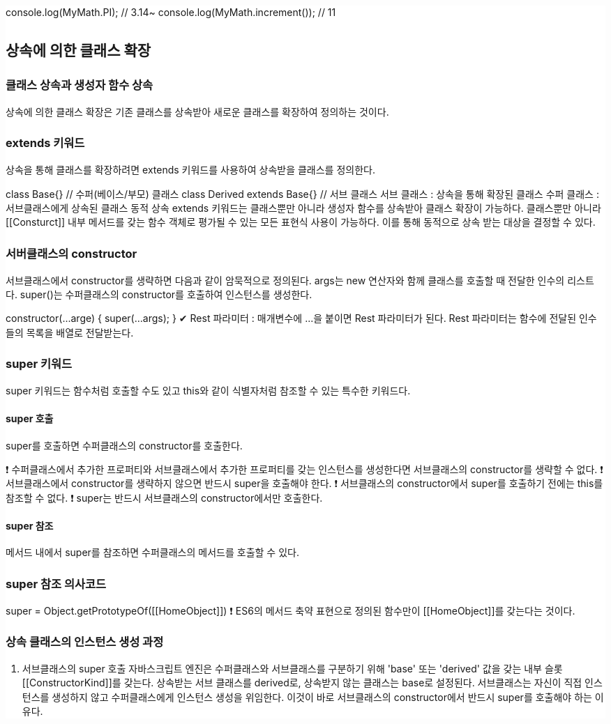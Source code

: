 console.log(MyMath.PI); // 3.14~
console.log(MyMath.increment()); // 11

## 상속에 의한 클래스 확장
### 클래스 상속과 생성자 함수 상속
상속에 의한 클래스 확장은 기존 클래스를 상속받아 새로운 클래스를 확장하여 정의하는 것이다.

### extends 키워드
상속을 통해 클래스를 확장하려면 extends 키워드를 사용하여 상속받을 클래스를 정의한다.

class Base{} // 수퍼(베이스/부모) 클래스
class Derived extends Base{} // 서브 클래스
서브 클래스 : 상속을 통해 확장된 클래스
수퍼 클래스 : 서브클래스에게 상속된 클래스
동적 상속
extends 키워드는 클래스뿐만 아니라 생성자 함수를 상속받아 클래스 확장이 가능하다. 클래스뿐만 아니라 [[Consturct]] 내부 메서드를 갖는 함수 객체로 평가될 수 있는 모든 표현식 사용이 가능하다. 이를 통해 동적으로 상속 받는 대상을 결정할 수 있다.

### 서버클래스의 constructor
서브클래스에서 constructor를 생략하면 다음과 같이 암묵적으로 정의된다. args는 new 연산자와 함께 클래스를 호출할 때 전달한 인수의 리스트다. super()는 수퍼클래스의 constructor를 호출하여 인스턴스를 생성한다.

constructor(...arge) { super(...args); }
✔ Rest 파라미터 : 매개변수에 ...을 붙이면 Rest 파라미터가 된다. Rest 파라미터는 함수에 전달된 인수들의 목록을 배열로 전달받는다.

### super 키워드
super 키워드는 함수처럼 호출할 수도 있고 this와 같이 식별자처럼 참조할 수 있는 특수한 키워드다.

#### super 호출
super를 호출하면 수퍼클래스의 constructor를 호출한다.

❗ 수퍼클래스에서 추가한 프로퍼티와 서브클래스에서 추가한 프로퍼티를 갖는 인스턴스를 생성한다면 서브클래스의 constructor를 생략할 수 없다.
❗ 서브클래스에서 constructor를 생략하지 않으면 반드시 super을 호출해야 한다.
❗ 서브클래스의 constructor에서 super를 호출하기 전에는 this를 참조할 수 없다.
❗ super는 반드시 서브클래스의 constructor에서만 호출한다.

#### super 참조
메서드 내에서 super를 참조하면 수퍼클래스의 메서드를 호출할 수 있다.

### super 참조 의사코드

super = Object.getPrototypeOf([[HomeObject]])
❗ ES6의 메서드 축약 표현으로 정의된 함수만이 [[HomeObject]]를 갖는다는 것이다.

### 상속 클래스의 인스턴스 생성 과정
1. 서브클래스의 super 호출
자바스크립트 엔진은 수퍼클래스와 서브클래스를 구분하기 위해 'base' 또는 'derived' 값을 갖는 내부 슬롯 [[ConstructorKind]]를 갖는다. 상속받는 서브 클래스를 derived로, 상속받지 않는 클래스는 base로 설정된다.
서브클래스는 자신이 직접 인스턴스를 생성하지 않고 수퍼클래스에게 인스턴스 생성을 위임한다. 이것이 바로 서브클래스의 constructor에서 반드시 super를 호출해야 하는 이유다.
